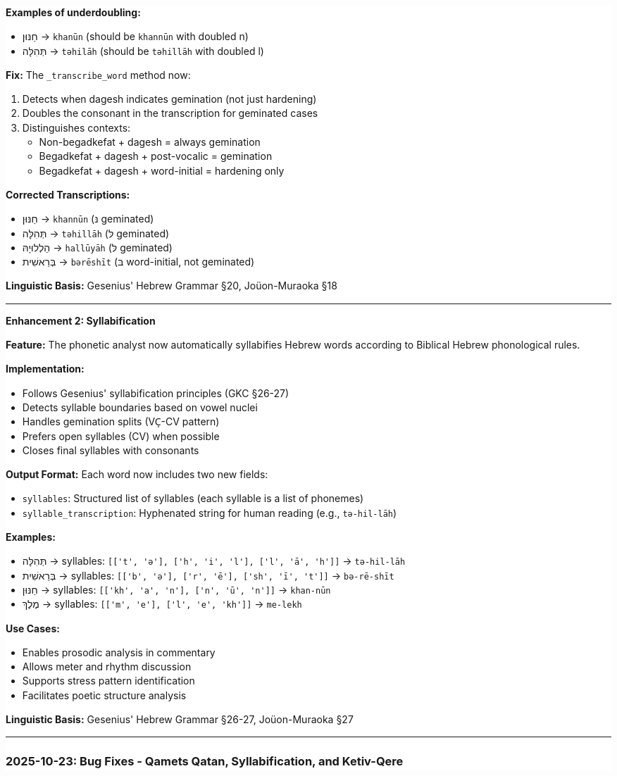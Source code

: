 **Examples of underdoubling:**
- חַנּוּן → `khanūn` (should be `khannūn` with doubled n)
- תְּהִלָּה → `təhilāh` (should be `təhillāh` with doubled l)

**Fix:** The `_transcribe_word` method now:
1. Detects when dagesh indicates gemination (not just hardening)
2. Doubles the consonant in the transcription for geminated cases
3. Distinguishes contexts:
   - Non-begadkefat + dagesh = always gemination
   - Begadkefat + dagesh + post-vocalic = gemination
   - Begadkefat + dagesh + word-initial = hardening only

**Corrected Transcriptions:**
- חַנּוּן → `khannūn` (נּ geminated)
- תְּהִלָּה → `təhillāh` (לּ geminated)
- הַלְלוּיָהּ → `hallūyāh` (לּ geminated)
- בְּרֵאשִׁית → `bərēshīt` (בּ word-initial, not geminated)

**Linguistic Basis:** Gesenius' Hebrew Grammar §20, Joüon-Muraoka §18

---

**Enhancement 2: Syllabification**

**Feature:** The phonetic analyst now automatically syllabifies Hebrew words according to Biblical Hebrew phonological rules.

**Implementation:**
- Follows Gesenius' syllabification principles (GKC §26-27)
- Detects syllable boundaries based on vowel nuclei
- Handles gemination splits (VC̩-CV pattern)
- Prefers open syllables (CV) when possible
- Closes final syllables with consonants

**Output Format:**
Each word now includes two new fields:
- `syllables`: Structured list of syllables (each syllable is a list of phonemes)
- `syllable_transcription`: Hyphenated string for human reading (e.g., `tə-hil-lāh`)

**Examples:**
- תְּהִלָּה → syllables: `[['t', 'ə'], ['h', 'i', 'l'], ['l', 'ā', 'h']]` → `tə-hil-lāh`
- בְּרֵאשִׁית → syllables: `[['b', 'ə'], ['r', 'ē'], ['sh', 'ī', 't']]` → `bə-rē-shīt`
- חַנּוּן → syllables: `[['kh', 'a', 'n'], ['n', 'ū', 'n']]` → `khan-nūn`
- מֶלֶךְ → syllables: `[['m', 'e'], ['l', 'e', 'kh']]` → `me-lekh`

**Use Cases:**
- Enables prosodic analysis in commentary
- Allows meter and rhythm discussion
- Supports stress pattern identification
- Facilitates poetic structure analysis

**Linguistic Basis:** Gesenius' Hebrew Grammar §26-27, Joüon-Muraoka §27

---

### 2025-10-23: Bug Fixes - Qamets Qatan, Syllabification, and Ketiv-Qere
